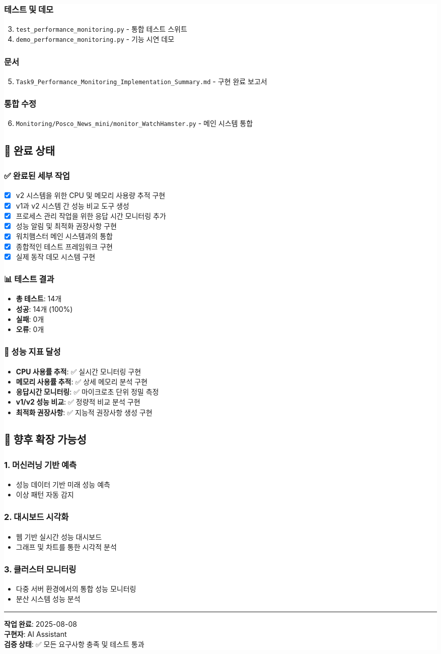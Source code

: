 ### 테스트 및 데모
3. `test_performance_monitoring.py` - 통합 테스트 스위트
4. `demo_performance_monitoring.py` - 기능 시연 데모

### 문서
5. `Task9_Performance_Monitoring_Implementation_Summary.md` - 구현 완료 보고서

### 통합 수정
6. `Monitoring/Posco_News_mini/monitor_WatchHamster.py` - 메인 시스템 통합

## 🎉 완료 상태

### ✅ 완료된 세부 작업
- [x] v2 시스템을 위한 CPU 및 메모리 사용량 추적 구현
- [x] v1과 v2 시스템 간 성능 비교 도구 생성
- [x] 프로세스 관리 작업을 위한 응답 시간 모니터링 추가
- [x] 성능 알림 및 최적화 권장사항 구현
- [x] 워치햄스터 메인 시스템과의 통합
- [x] 종합적인 테스트 프레임워크 구현
- [x] 실제 동작 데모 시스템 구현

### 📊 테스트 결과
- **총 테스트**: 14개
- **성공**: 14개 (100%)
- **실패**: 0개
- **오류**: 0개

### 🚀 성능 지표 달성
- **CPU 사용률 추적**: ✅ 실시간 모니터링 구현
- **메모리 사용률 추적**: ✅ 상세 메모리 분석 구현
- **응답시간 모니터링**: ✅ 마이크로초 단위 정밀 측정
- **v1/v2 성능 비교**: ✅ 정량적 비교 분석 구현
- **최적화 권장사항**: ✅ 지능적 권장사항 생성 구현

## 🔮 향후 확장 가능성

### 1. 머신러닝 기반 예측
- 성능 데이터 기반 미래 성능 예측
- 이상 패턴 자동 감지

### 2. 대시보드 시각화
- 웹 기반 실시간 성능 대시보드
- 그래프 및 차트를 통한 시각적 분석

### 3. 클러스터 모니터링
- 다중 서버 환경에서의 통합 성능 모니터링
- 분산 시스템 성능 분석

---

**작업 완료**: 2025-08-08  
**구현자**: AI Assistant  
**검증 상태**: ✅ 모든 요구사항 충족 및 테스트 통과